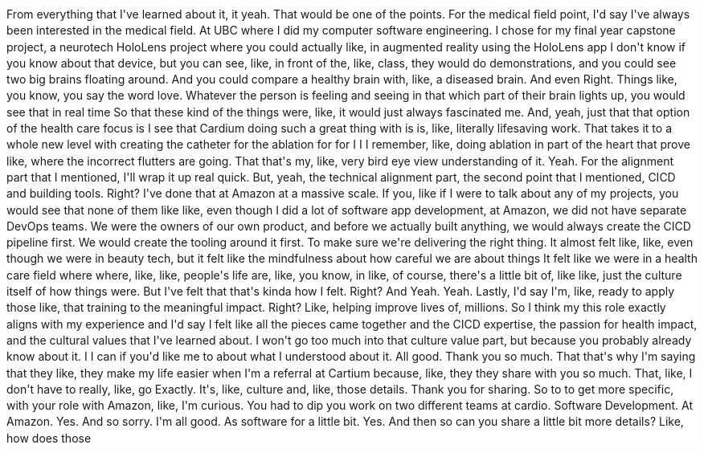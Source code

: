 From everything that I've learned about it, it yeah.
That would be one of the points.
For the medical field point, I'd say
I've always been interested in the medical field.
At UBC where I did my computer software engineering.
I chose for my final year capstone project, a neurotech HoloLens project where
you could actually like, in augmented reality using the HoloLens app
I don't know if you know about that device, but you can see, like, in front of the, like,
class, they would do demonstrations, and you could see
two big brains floating around. And you could compare a healthy brain
with, like, a diseased brain.
And even Right. Things like, you know, you say the word love.
Whatever the person is feeling and seeing in that which part of their brain
lights up, you would see that in real time
So that these kind of the things were, like, it would just always fascinated me.
And, yeah, just that that option of the health care focus
is I see that Cardium doing such a great thing with
is is, like, literally lifesaving work.
That takes it to a whole new level with creating the catheter for the
ablation for for I I I remember, like,
doing ablation in part of the heart that
prove like, where the incorrect flutters
are going. That that's my, like, very bird eye view understanding of it.
Yeah. For the
alignment part that I mentioned, I'll wrap it up real quick.
But, yeah, the technical alignment part, the second point that I mentioned,
CICD and building tools. Right?
I've done that at Amazon at a massive scale.
If you, like if I were to talk about any of my projects, you would see that
none of them like like, even though I did a lot of software
app development,
at Amazon, we did not have separate DevOps teams.
We were the owners of our own product, and
before we actually built anything, we would always
create the CICD pipeline first. We would create the tooling around it first.
To make sure we're delivering the right thing. It almost felt
like, like, even though we were in beauty tech, but it felt like the
mindfulness about how careful we are about things
It felt like we were in a health care field where where, like,
like, people's life are, like, you know, in
like, of course, there's a little bit of, like like,
just the culture itself of how things were. But I've
felt that that's kinda how I felt. Right? And Yeah.
Yeah. Lastly, I'd say I'm, like, ready to apply those
like, that training to the meaningful impact. Right? Like,
helping improve lives of, millions. So I think
my this role exactly aligns with my experience and
I'd say I felt like all the pieces came together
and the CICD expertise, the passion for health impact,
and the cultural values that I've learned about. I won't go too much into that
culture value part, but because you probably already know about it.
I I can if you'd like me to about what I understood about it.
All good. Thank you so much. That that's why I'm saying that they like,
they make my life easier when
I'm a referral at Cartium because, like, they they share with you so much.
That, like, I don't have to really, like, go Exactly.
It's, like, culture and, like, those details. Thank you for sharing.
So to to get more specific,
with your role with Amazon,
like, I'm curious. You had to dip
you work on two different teams at cardio. Software Development. At Amazon. Yes. And
so sorry. I'm all good. As software for a little bit. Yes.
And then so
can you share a little bit more details? Like, how does those